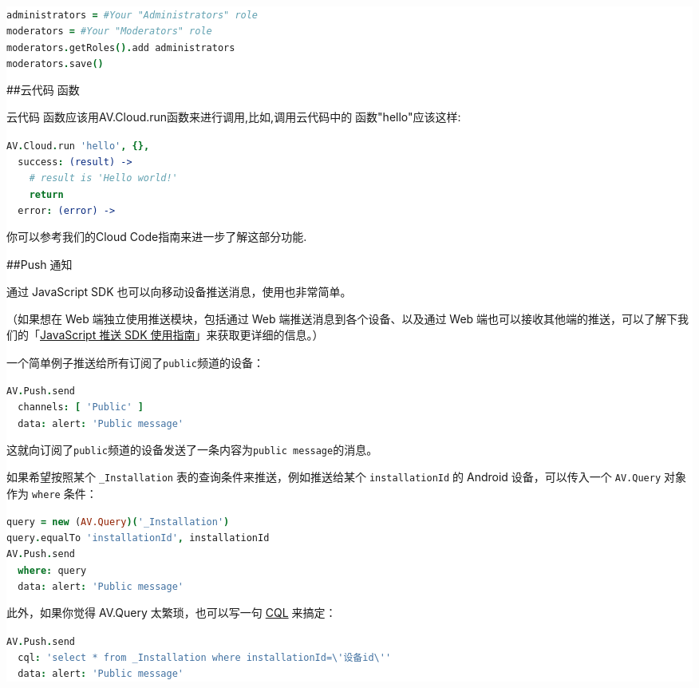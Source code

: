 ```coffeescript
administrators = #Your "Administrators" role
moderators = #Your "Moderators" role 
moderators.getRoles().add administrators
moderators.save()


```

##云代码 函数

云代码 函数应该用AV.Cloud.run函数来进行调用,比如,调用云代码中的
函数"hello"应该这样:

```coffeescript
AV.Cloud.run 'hello', {},
  success: (result) ->
    # result is 'Hello world!'
    return
  error: (error) ->

```

你可以参考我们的Cloud Code指南来进一步了解这部分功能.

##Push 通知

通过 JavaScript SDK 也可以向移动设备推送消息，使用也非常简单。

（如果想在 Web 端独立使用推送模块，包括通过 Web 端推送消息到各个设备、以及通过 Web 端也可以接收其他端的推送，可以了解下我们的「[JavaScript 推送 SDK 使用指南](./js_push.html)」来获取更详细的信息。）

一个简单例子推送给所有订阅了`public`频道的设备：

```coffeescript
AV.Push.send
  channels: [ 'Public' ]
  data: alert: 'Public message'
```
这就向订阅了`public`频道的设备发送了一条内容为`public message`的消息。

如果希望按照某个 `_Installation` 表的查询条件来推送，例如推送给某个 `installationId` 的 Android 设备，可以传入一个 `AV.Query` 对象作为 `where` 条件：

```coffeescript
query = new (AV.Query)('_Installation')
query.equalTo 'installationId', installationId
AV.Push.send
  where: query
  data: alert: 'Public message'
```

此外，如果你觉得 AV.Query 太繁琐，也可以写一句 [CQL](./cql_guide.html) 来搞定：

```coffeescript
AV.Push.send
  cql: 'select * from _Installation where installationId=\'设备id\''
  data: alert: 'Public message'
```
